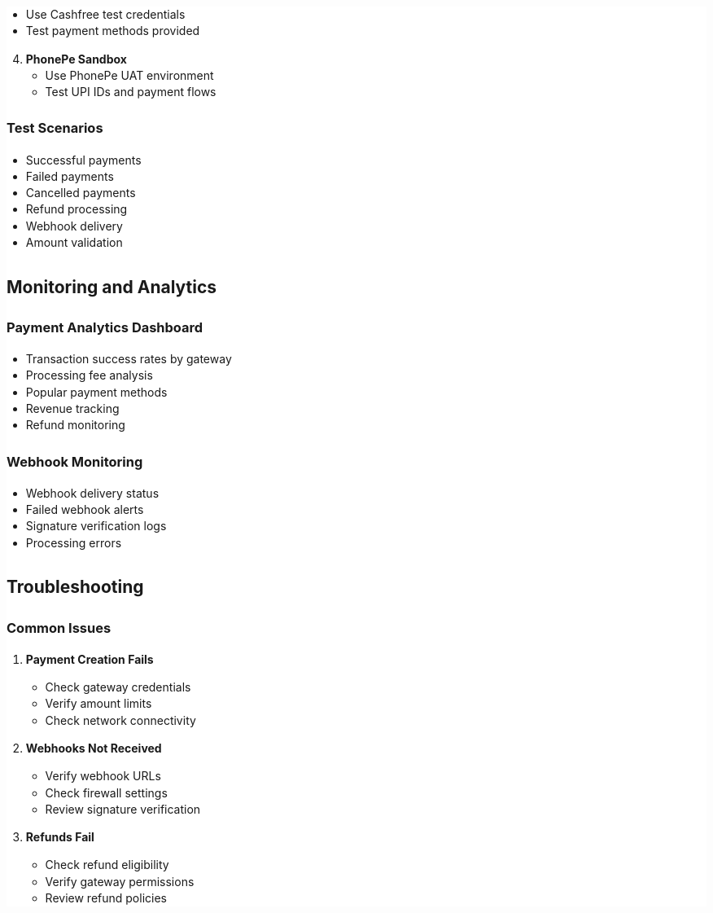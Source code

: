    - Use Cashfree test credentials
   - Test payment methods provided

4. **PhonePe Sandbox**
   - Use PhonePe UAT environment
   - Test UPI IDs and payment flows

### Test Scenarios

- Successful payments
- Failed payments
- Cancelled payments
- Refund processing
- Webhook delivery
- Amount validation

## Monitoring and Analytics

### Payment Analytics Dashboard

- Transaction success rates by gateway
- Processing fee analysis
- Popular payment methods
- Revenue tracking
- Refund monitoring

### Webhook Monitoring

- Webhook delivery status
- Failed webhook alerts
- Signature verification logs
- Processing errors

## Troubleshooting

### Common Issues

1. **Payment Creation Fails**

   - Check gateway credentials
   - Verify amount limits
   - Check network connectivity

2. **Webhooks Not Received**

   - Verify webhook URLs
   - Check firewall settings
   - Review signature verification

3. **Refunds Fail**
   - Check refund eligibility
   - Verify gateway permissions
   - Review refund policies
